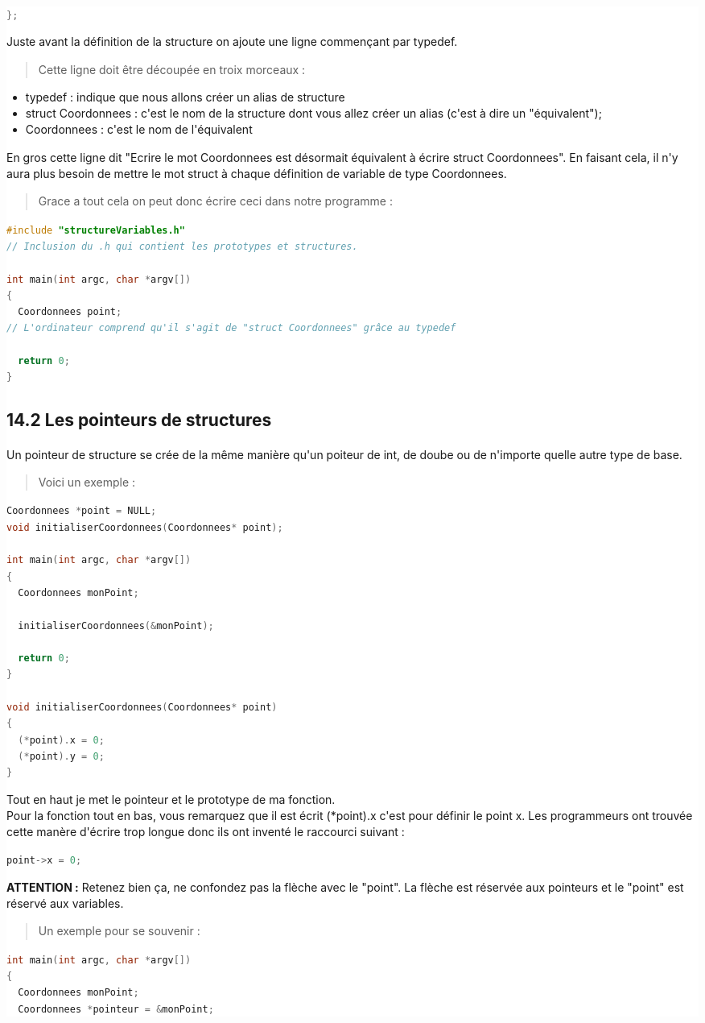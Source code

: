 ```c
};
```			
Juste avant la définition de la structure on ajoute une ligne commençant par typedef.  
> Cette ligne doit être découpée en troix morceaux :
			
- typedef : indique que nous allons créer un alias de structure
- struct Coordonnees : c'est le nom de la structure dont vous allez créer un alias (c'est à dire un "équivalent");
- Coordonnees : c'est le nom de l'équivalent
				
En gros cette ligne dit "Ecrire le mot Coordonnees est désormait équivalent à écrire struct Coordonnees". En faisant cela, il n'y aura plus besoin de mettre le mot struct à chaque définition de variable de type Coordonnees.  
> Grace a tout cela on peut donc écrire ceci dans notre programme :
```c
#include "structureVariables.h"
// Inclusion du .h qui contient les prototypes et structures.

int main(int argc, char *argv[])
{
  Coordonnees point;
// L'ordinateur comprend qu'il s'agit de "struct Coordonnees" grâce au typedef
				  
  return 0;
}
```				
##	14.2 Les pointeurs de structures
Un pointeur de structure se crée de la même manière qu'un poiteur de int, de doube ou de n'importe quelle autre type de base.
> Voici un exemple :
```c
Coordonnees *point = NULL;
void initialiserCoordonnees(Coordonnees* point);

int main(int argc, char *argv[])
{
  Coordonnees monPoint;

  initialiserCoordonnees(&monPoint);

  return 0;
}

void initialiserCoordonnees(Coordonnees* point)
{
  (*point).x = 0;
  (*point).y = 0;
}
```			
Tout en haut je met le pointeur et le prototype de ma fonction.  
Pour la fonction tout en bas, vous remarquez que il est écrit (*point).x c'est pour définir le point x. Les programmeurs ont trouvée cette manère
d'écrire trop longue donc ils ont inventé le raccourci suivant :
```c				
point->x = 0;
```		
**ATTENTION :** Retenez bien ça, ne confondez pas la flèche avec le "point". La flèche est réservée aux pointeurs et le "point" est réservé aux variables.
> Un exemple pour se souvenir :
```c			
int main(int argc, char *argv[])
{
  Coordonnees monPoint;
  Coordonnees *pointeur = &monPoint;
```